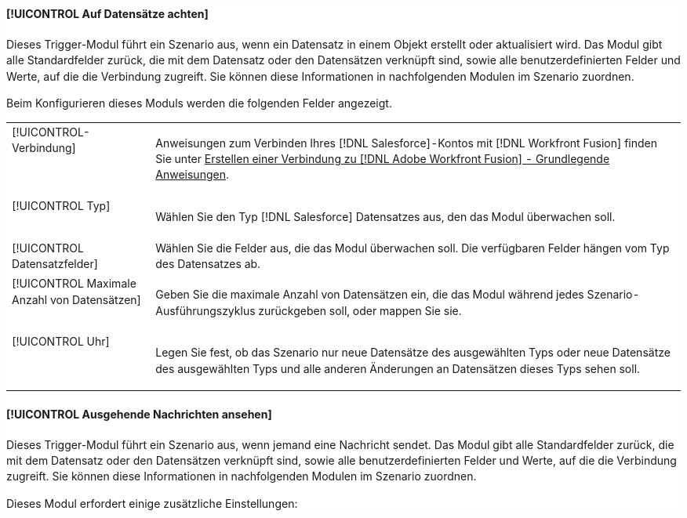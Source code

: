 #### [!UICONTROL Auf Datensätze achten]

Dieses Trigger-Modul führt ein Szenario aus, wenn ein Datensatz in einem Objekt erstellt oder aktualisiert wird. Das Modul gibt alle Standardfelder zurück, die mit dem Datensatz oder den Datensätzen verknüpft sind, sowie alle benutzerdefinierten Felder und Werte, auf die die Verbindung zugreift. Sie können diese Informationen in nachfolgenden Modulen im Szenario zuordnen.

Beim Konfigurieren dieses Moduls werden die folgenden Felder angezeigt.

<table style="table-layout:auto"> 
 <col> 
 <col> 
 <tbody> 
  <tr> 
   <td>[!UICONTROL-Verbindung]</td> 
   <td> <p>Anweisungen zum Verbinden Ihres [!DNL Salesforce]-Kontos mit [!DNL Workfront Fusion] finden Sie unter <a href="/help/workfront-fusion/create-scenarios/connect-to-apps/connect-to-fusion-general.md" class="MCXref xref" data-mc-variable-override="">Erstellen einer Verbindung zu [!DNL Adobe Workfront Fusion] - Grundlegende Anweisungen</a>.</p> </td> 
  </tr> 
  <tr> 
   <td>[!UICONTROL Typ] </td> 
   <td> <p>Wählen Sie den Typ [!DNL Salesforce] Datensatzes aus, den das Modul überwachen soll.</p> </td> 
  </tr> 
  <tr> 
   <td>[!UICONTROL Datensatzfelder]</td> 
   <td>Wählen Sie die Felder aus, die das Modul überwachen soll. Die verfügbaren Felder hängen vom Typ des Datensatzes ab.</td> 
  </tr> 
  <tr> 
   <td>[!UICONTROL Maximale Anzahl von Datensätzen]</td> 
   <td> <p>Geben Sie die maximale Anzahl von Datensätzen ein, die das Modul während jedes Szenario-Ausführungszyklus zurückgeben soll, oder mappen Sie sie.</p> </td> 
  </tr> 
  <tr> 
   <td>[!UICONTROL Uhr]</td> 
   <td> <p>Legen Sie fest, ob das Szenario nur neue Datensätze des ausgewählten Typs oder neue Datensätze des ausgewählten Typs und alle anderen Änderungen an Datensätzen dieses Typs sehen soll.</p> </td> 
  </tr> 
 </tbody> 
</table>

#### [!UICONTROL Ausgehende Nachrichten ansehen]

Dieses Trigger-Modul führt ein Szenario aus, wenn jemand eine Nachricht sendet. Das Modul gibt alle Standardfelder zurück, die mit dem Datensatz oder den Datensätzen verknüpft sind, sowie alle benutzerdefinierten Felder und Werte, auf die die Verbindung zugreift. Sie können diese Informationen in nachfolgenden Modulen im Szenario zuordnen.

Dieses Modul erfordert einige zusätzliche Einstellungen:
